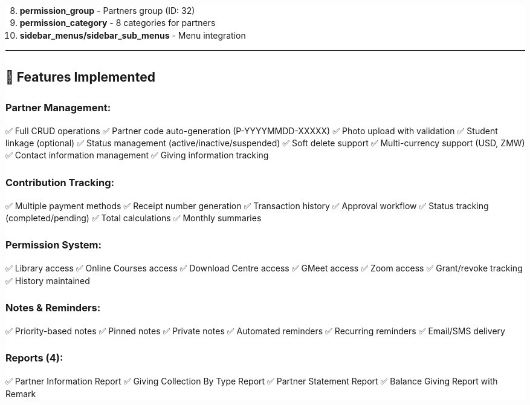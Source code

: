 8. **permission_group** - Partners group (ID: 32)
9. **permission_category** - 8 categories for partners
10. **sidebar_menus/sidebar_sub_menus** - Menu integration

---

## 🎯 Features Implemented

### Partner Management:
✅ Full CRUD operations
✅ Partner code auto-generation (P-YYYYMMDD-XXXXX)
✅ Photo upload with validation
✅ Student linkage (optional)
✅ Status management (active/inactive/suspended)
✅ Soft delete support
✅ Multi-currency support (USD, ZMW)
✅ Contact information management
✅ Giving information tracking

### Contribution Tracking:
✅ Multiple payment methods
✅ Receipt number generation
✅ Transaction history
✅ Approval workflow
✅ Status tracking (completed/pending)
✅ Total calculations
✅ Monthly summaries

### Permission System:
✅ Library access
✅ Online Courses access
✅ Download Centre access
✅ GMeet access
✅ Zoom access
✅ Grant/revoke tracking
✅ History maintained

### Notes & Reminders:
✅ Priority-based notes
✅ Pinned notes
✅ Private notes
✅ Automated reminders
✅ Recurring reminders
✅ Email/SMS delivery

### Reports (4):
✅ Partner Information Report
✅ Giving Collection By Type Report
✅ Partner Statement Report
✅ Balance Giving Report with Remark
